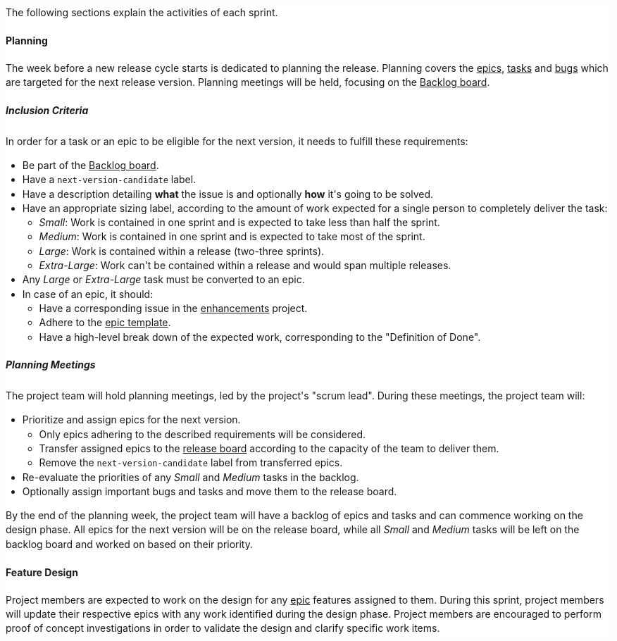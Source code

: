 The following sections explain the activities of each sprint.

#### Planning

The week before a new release cycle starts is dedicated to planning the release.
Planning covers the [epics](#epics), [tasks](#tasks) and [bugs](#bugs) which are targeted for the next release version.
Planning meetings will be held, focusing on the [Backlog board].

##### Inclusion Criteria

In order for a task or an epic to be eligible for the next version, it needs to fulfill these requirements:

* Be part of the [Backlog board].
* Have a `next-version-candidate` label.
* Have a description detailing **what** the issue is and optionally **how** it's going to be solved.
* Have an appropriate sizing label, according to the amount of work expected for a single person to completely deliver the task:
  * *Small*: Work is contained in one sprint and is expected to take less than half the sprint.
  * *Medium*: Work is contained in one sprint and is expected to take most of the sprint.
  * *Large*: Work is contained within a release (two-three sprints).
  * *Extra-Large*: Work can't be contained within a release and would span multiple releases.
* Any *Large* or *Extra-Large* task must be converted to an epic.
* In case of an epic, it should:
  * Have a corresponding issue in the [enhancements] project.
  * Adhere to the [epic template].
  * Have a high-level break down of the expected work, corresponding to the "Definition of Done".

##### Planning Meetings

The project team will hold planning meetings, led by the project's "scrum lead".
During these meetings, the project team will:

* Prioritize and assign epics for the next version.
  * Only epics adhering to the described requirements will be considered.
  * Transfer assigned epics to the [release board](#current-release-board) according to the capacity of the team to deliver them.
  * Remove the `next-version-candidate` label from transferred epics.
* Re-evaluate the priorities of any *Small* and *Medium* tasks in the backlog.
* Optionally assign important bugs and tasks and move them to the release board.

By the end of the planning week, the project team will have a backlog of epics and tasks and can commence working on the design phase.
All epics for the next version will be on the release board, while all *Small* and *Medium* tasks will be left on the backlog board and
worked on based on their priority.

#### Feature Design

Project members are expected to work on the design for any [epic](#epics) features assigned to them.
During this sprint, project members will update their respective epics with any work identified during the design phase.
Project members are encouraged to perform proof of concept investigations in order to validate the design and clarify specific work items.


[announcement guidelines]: ../release-process/#step-7-announce-release
[Backlog board]: #backlog-board
[code owners of the enhancements repository]: https://github.com/submariner-io/enhancements/blob/devel/CODEOWNERS
[enhancements]: https://github.com/submariner-io/enhancements/issues
[epic template]: https://github.com/submariner-io/enhancements/blob/devel/.github/ISSUE_TEMPLATE/epic.md
[pull requests to the enhancements repository]: https://github.com/submariner-io/enhancements/pulls
[release process]: ../release-process
[test day template]: https://docs.google.com/spreadsheets/d/1-vvm8k4soCGhIDCECIbMXEEle5Xu1_JkI1VWrfCWk7o
[Submariner project]: https://github.com/submariner-io
[GitHub Projects]: https://docs.github.com/en/issues/organizing-your-work-with-project-boards
[The backlog board]: https://github.com/orgs/submariner-io/projects/15
[the 0.13 board]: https://github.com/orgs/submariner-io/projects/20
[enhancements repository]: https://github.com/submariner-io/enhancements
[Enhancement Request issue]: https://github.com/submariner-io/enhancements/issues/new?assignees=&labels=enhancement&template=enhancement.md
[The release process documentation]: https://submariner.io/development/release-process/
[releases repository]: https://github.com/submariner-io/releases